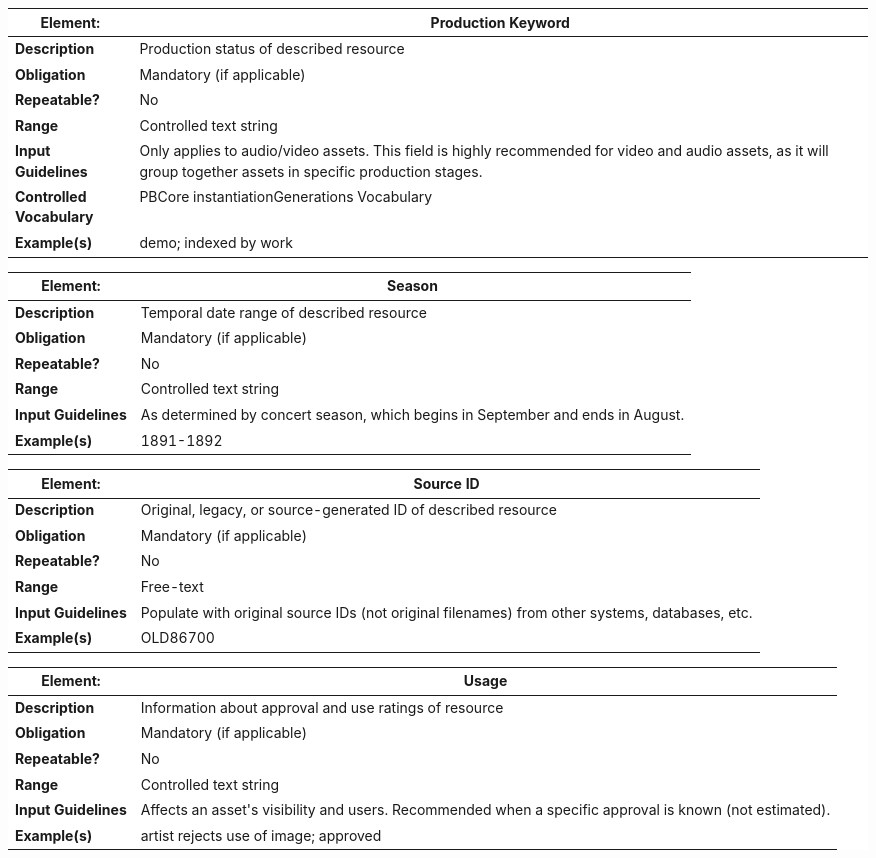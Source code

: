 |**Element:**|Production Keyword|
|-----------------------|---------------------------------------------------------------------------|
|**Description**|Production status of described resource|
|**Obligation**|Mandatory (if applicable)|
|**Repeatable?**|No|
|**Range**|Controlled text string|
|**Input Guidelines**|Only applies to audio/video assets. This field is highly recommended for video and audio assets, as it will group together assets in specific production stages.|
|**Controlled Vocabulary**|PBCore instantiationGenerations Vocabulary|
|**Example(s)**|demo; indexed by work|

|**Element:**|Season|
|-----------------------|---------------------------------------------------------------------------|
|**Description**|Temporal date range of described resource|
|**Obligation**|Mandatory (if applicable)|
|**Repeatable?**|No|
|**Range**|Controlled text string|
|**Input Guidelines**|As determined by concert season, which begins in September and ends in August.|
|**Example(s)**|1891-1892|

|**Element:**|Source ID|
|-----------------------|---------------------------------------------------------------------------|
|**Description**|Original, legacy, or source-generated ID of described resource|
|**Obligation**|Mandatory (if applicable)|
|**Repeatable?**|No|
|**Range**|Free-text|
|**Input Guidelines**|Populate with original source IDs (not original filenames) from other systems, databases, etc.|
|**Example(s)**|OLD86700|

|**Element:**|Usage|
|-----------------------|---------------------------------------------------------------------------|
|**Description**|Information about approval and use ratings of resource|
|**Obligation**|Mandatory (if applicable)|
|**Repeatable?**|No|
|**Range**|Controlled text string|
|**Input Guidelines**|Affects an asset's visibility and users. Recommended when a specific approval is known (not estimated).|
|**Example(s)**|artist rejects use of image; approved|
